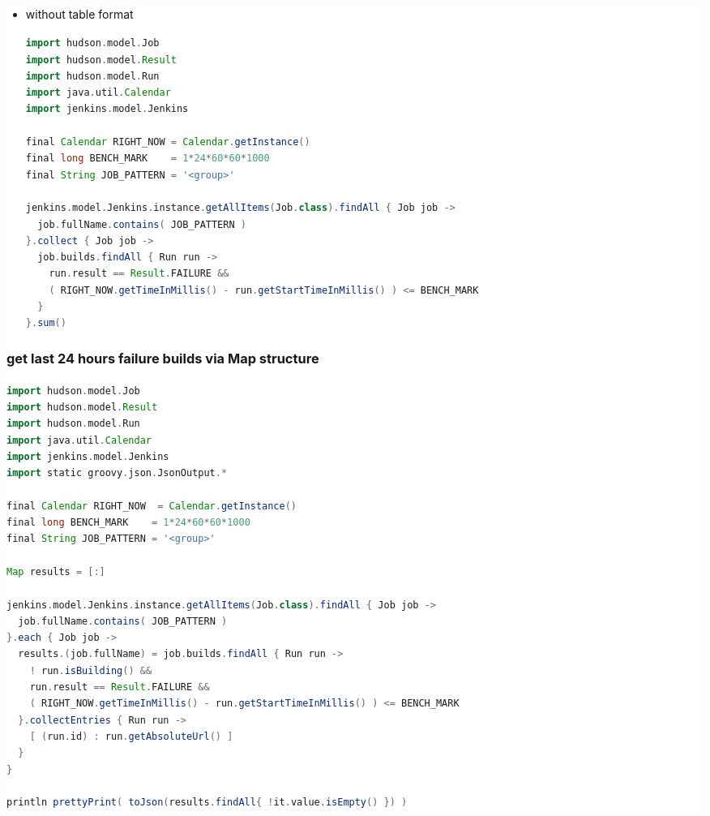 - without table format
  ```groovy
  import hudson.model.Job
  import hudson.model.Result
  import hudson.model.Run
  import java.util.Calendar
  import jenkins.model.Jenkins

  final Calendar RIGHT_NOW = Calendar.getInstance()
  final long BENCH_MARK    = 1*24*60*60*1000
  final String JOB_PATTERN = '<group>'

  jenkins.model.Jenkins.instance.getAllItems(Job.class).findAll { Job job ->
    job.fullName.contains( JOB_PATTERN )
  }.collect { Job job ->
    job.builds.findAll { Run run ->
      run.result == Result.FAILURE &&
      ( RIGHT_NOW.getTimeInMillis() - run.getStartTimeInMillis() ) <= BENCH_MARK
    }
  }.sum()
  ```

### get last 24 hours failure builds via Map structure
```groovy
import hudson.model.Job
import hudson.model.Result
import hudson.model.Run
import java.util.Calendar
import jenkins.model.Jenkins
import static groovy.json.JsonOutput.*

final Calendar RIGHT_NOW  = Calendar.getInstance()
final long BENCH_MARK    = 1*24*60*60*1000
final String JOB_PATTERN = '<group>'

Map results = [:]

jenkins.model.Jenkins.instance.getAllItems(Job.class).findAll { Job job ->
  job.fullName.contains( JOB_PATTERN )
}.each { Job job ->
  results.(job.fullName) = job.builds.findAll { Run run ->
    ! run.isBuilding() &&
    run.result == Result.FAILURE &&
    ( RIGHT_NOW.getTimeInMillis() - run.getStartTimeInMillis() ) <= BENCH_MARK
  }.collectEntries { Run run ->
    [ (run.id) : run.getAbsoluteUrl() ]
  }
}

println prettyPrint( toJson(results.findAll{ !it.value.isEmpty() }) )
```
